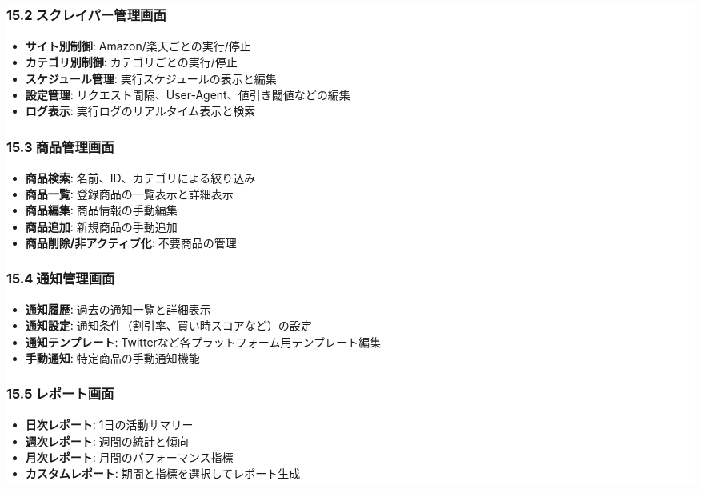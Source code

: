 ### 15.2 スクレイパー管理画面
- **サイト別制御**: Amazon/楽天ごとの実行/停止
- **カテゴリ別制御**: カテゴリごとの実行/停止
- **スケジュール管理**: 実行スケジュールの表示と編集
- **設定管理**: リクエスト間隔、User-Agent、値引き閾値などの編集
- **ログ表示**: 実行ログのリアルタイム表示と検索

### 15.3 商品管理画面
- **商品検索**: 名前、ID、カテゴリによる絞り込み
- **商品一覧**: 登録商品の一覧表示と詳細表示
- **商品編集**: 商品情報の手動編集
- **商品追加**: 新規商品の手動追加
- **商品削除/非アクティブ化**: 不要商品の管理

### 15.4 通知管理画面
- **通知履歴**: 過去の通知一覧と詳細表示
- **通知設定**: 通知条件（割引率、買い時スコアなど）の設定
- **通知テンプレート**: Twitterなど各プラットフォーム用テンプレート編集
- **手動通知**: 特定商品の手動通知機能

### 15.5 レポート画面
- **日次レポート**: 1日の活動サマリー
- **週次レポート**: 週間の統計と傾向
- **月次レポート**: 月間のパフォーマンス指標
- **カスタムレポート**: 期間と指標を選択してレポート生成
